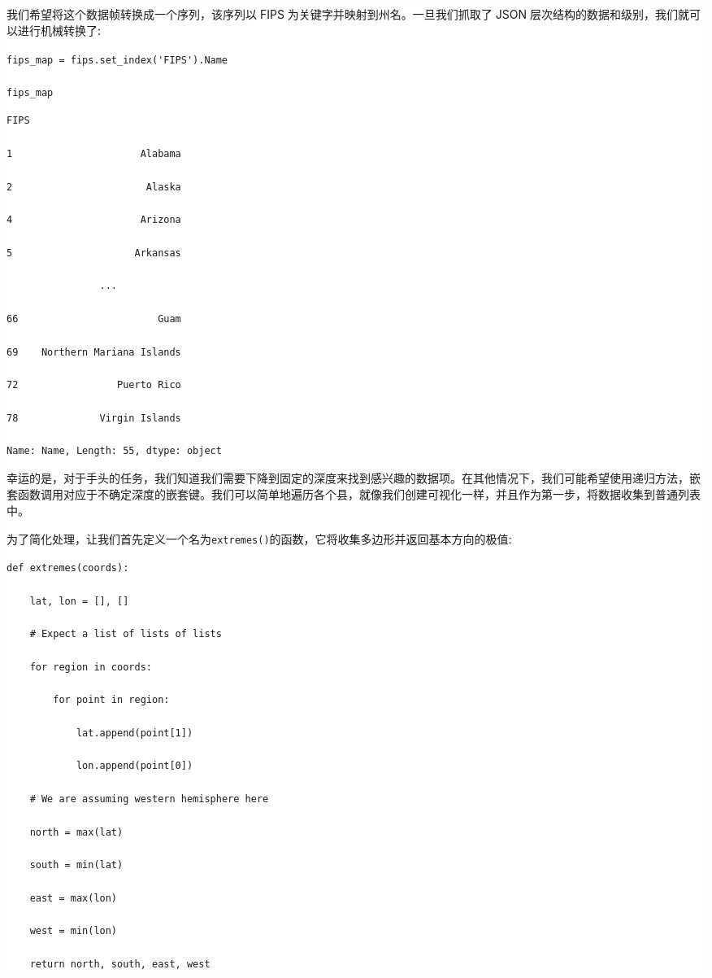 我们希望将这个数据帧转换成一个序列，该序列以 FIPS 为关键字并映射到州名。一旦我们抓取了 JSON 层次结构的数据和级别，我们就可以进行机械转换了:

```
fips_map = fips.set_index('FIPS').Name

fips_map 
```

```
FIPS

1                      Alabama

2                       Alaska

4                      Arizona

5                     Arkansas

                ...           

66                        Guam

69    Northern Mariana Islands

72                 Puerto Rico

78              Virgin Islands

Name: Name, Length: 55, dtype: object 
```

幸运的是，对于手头的任务，我们知道我们需要下降到固定的深度来找到感兴趣的数据项。在其他情况下，我们可能希望使用递归方法，嵌套函数调用对应于不确定深度的嵌套键。我们可以简单地遍历各个县，就像我们创建可视化一样，并且作为第一步，将数据收集到普通列表中。

为了简化处理，让我们首先定义一个名为`extremes()`的函数，它将收集多边形并返回基本方向的极值:

```
def extremes(coords):

    lat, lon = [], []

    # Expect a list of lists of lists

    for region in coords:

        for point in region:

            lat.append(point[1])

            lon.append(point[0])

    # We are assuming western hemisphere here

    north = max(lat)

    south = min(lat)

    east = max(lon)

    west = min(lon)

    return north, south, east, west 
```

